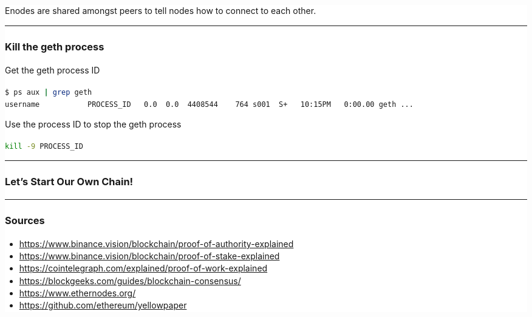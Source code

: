 Enodes are shared amongst peers to tell nodes how to connect to each other.

---

### Kill the geth process

Get the geth process ID
```bash
$ ps aux | grep geth
username           PROCESS_ID   0.0  0.0  4408544    764 s001  S+   10:15PM   0:00.00 geth ...
```

Use the process ID to stop the geth process
```bash
kill -9 PROCESS_ID
```

---

### Let’s Start Our Own Chain!

---

### Sources
- https://www.binance.vision/blockchain/proof-of-authority-explained
- https://www.binance.vision/blockchain/proof-of-stake-explained
- https://cointelegraph.com/explained/proof-of-work-explained
- https://blockgeeks.com/guides/blockchain-consensus/
- https://www.ethernodes.org/
- https://github.com/ethereum/yellowpaper
